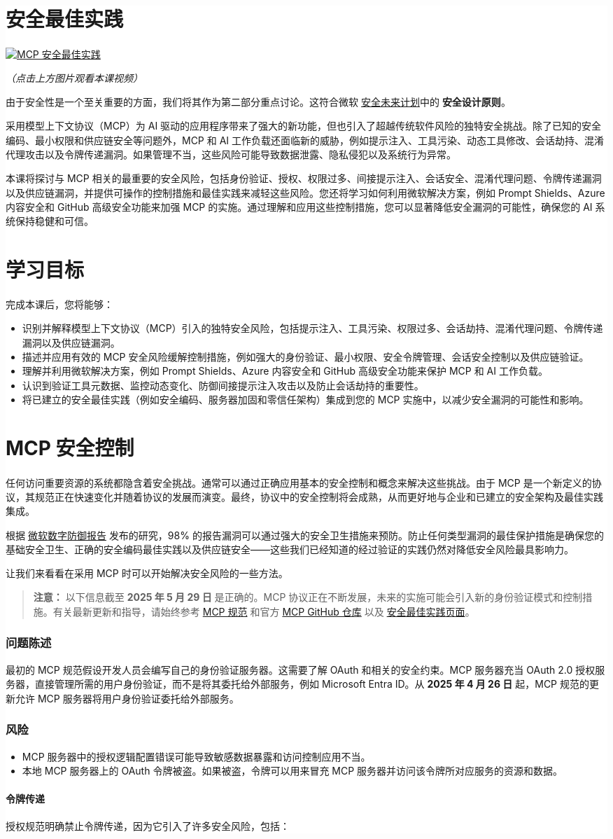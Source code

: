 
# 安全最佳实践

[![MCP 安全最佳实践](../../../translated_images/03.175aed6dedae133f9d41e49cefd0f0a9a39c3317e1eaa7ef7182696af7534308.zh.png)](https://youtu.be/88No8pw706o)

_（点击上方图片观看本课视频）_

由于安全性是一个至关重要的方面，我们将其作为第二部分重点讨论。这符合微软 [安全未来计划](https://www.microsoft.com/en-us/security/blog/2025/04/17/microsofts-secure-by-design-journey-one-year-of-success/)中的 **安全设计原则**。

采用模型上下文协议（MCP）为 AI 驱动的应用程序带来了强大的新功能，但也引入了超越传统软件风险的独特安全挑战。除了已知的安全编码、最小权限和供应链安全等问题外，MCP 和 AI 工作负载还面临新的威胁，例如提示注入、工具污染、动态工具修改、会话劫持、混淆代理攻击以及令牌传递漏洞。如果管理不当，这些风险可能导致数据泄露、隐私侵犯以及系统行为异常。

本课将探讨与 MCP 相关的最重要的安全风险，包括身份验证、授权、权限过多、间接提示注入、会话安全、混淆代理问题、令牌传递漏洞以及供应链漏洞，并提供可操作的控制措施和最佳实践来减轻这些风险。您还将学习如何利用微软解决方案，例如 Prompt Shields、Azure 内容安全和 GitHub 高级安全功能来加强 MCP 的实施。通过理解和应用这些控制措施，您可以显著降低安全漏洞的可能性，确保您的 AI 系统保持稳健和可信。

# 学习目标

完成本课后，您将能够：

- 识别并解释模型上下文协议（MCP）引入的独特安全风险，包括提示注入、工具污染、权限过多、会话劫持、混淆代理问题、令牌传递漏洞以及供应链漏洞。
- 描述并应用有效的 MCP 安全风险缓解控制措施，例如强大的身份验证、最小权限、安全令牌管理、会话安全控制以及供应链验证。
- 理解并利用微软解决方案，例如 Prompt Shields、Azure 内容安全和 GitHub 高级安全功能来保护 MCP 和 AI 工作负载。
- 认识到验证工具元数据、监控动态变化、防御间接提示注入攻击以及防止会话劫持的重要性。
- 将已建立的安全最佳实践（例如安全编码、服务器加固和零信任架构）集成到您的 MCP 实施中，以减少安全漏洞的可能性和影响。

# MCP 安全控制

任何访问重要资源的系统都隐含着安全挑战。通常可以通过正确应用基本的安全控制和概念来解决这些挑战。由于 MCP 是一个新定义的协议，其规范正在快速变化并随着协议的发展而演变。最终，协议中的安全控制将会成熟，从而更好地与企业和已建立的安全架构及最佳实践集成。

根据 [微软数字防御报告](https://aka.ms/mddr) 发布的研究，98% 的报告漏洞可以通过强大的安全卫生措施来预防。防止任何类型漏洞的最佳保护措施是确保您的基础安全卫生、正确的安全编码最佳实践以及供应链安全——这些我们已经知道的经过验证的实践仍然对降低安全风险最具影响力。

让我们来看看在采用 MCP 时可以开始解决安全风险的一些方法。

> **注意：** 以下信息截至 **2025 年 5 月 29 日** 是正确的。MCP 协议正在不断发展，未来的实施可能会引入新的身份验证模式和控制措施。有关最新更新和指导，请始终参考 [MCP 规范](https://spec.modelcontextprotocol.io/) 和官方 [MCP GitHub 仓库](https://github.com/modelcontextprotocol) 以及 [安全最佳实践页面](https://modelcontextprotocol.io/specification/draft/basic/security_best_practices)。

### 问题陈述
最初的 MCP 规范假设开发人员会编写自己的身份验证服务器。这需要了解 OAuth 和相关的安全约束。MCP 服务器充当 OAuth 2.0 授权服务器，直接管理所需的用户身份验证，而不是将其委托给外部服务，例如 Microsoft Entra ID。从 **2025 年 4 月 26 日** 起，MCP 规范的更新允许 MCP 服务器将用户身份验证委托给外部服务。

### 风险
- MCP 服务器中的授权逻辑配置错误可能导致敏感数据暴露和访问控制应用不当。
- 本地 MCP 服务器上的 OAuth 令牌被盗。如果被盗，令牌可以用来冒充 MCP 服务器并访问该令牌所对应服务的资源和数据。

#### 令牌传递
授权规范明确禁止令牌传递，因为它引入了许多安全风险，包括：
